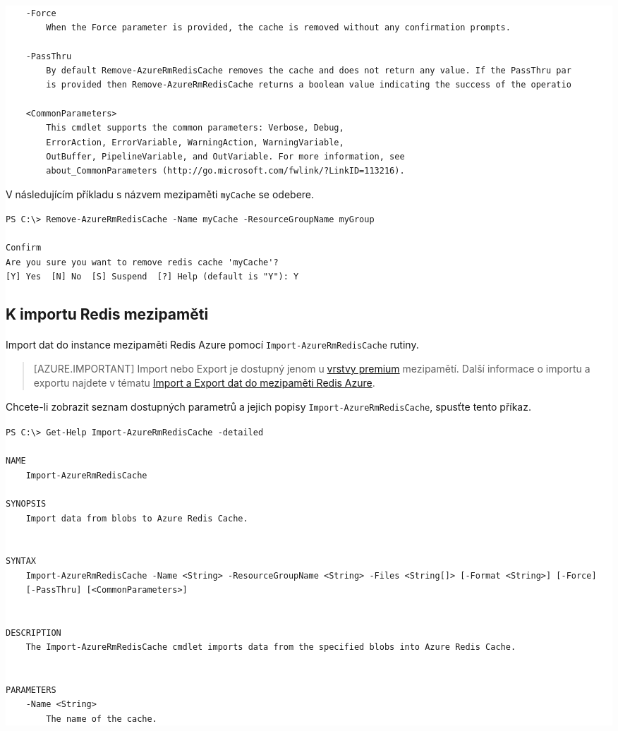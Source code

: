         -Force
            When the Force parameter is provided, the cache is removed without any confirmation prompts.
    
        -PassThru
            By default Remove-AzureRmRedisCache removes the cache and does not return any value. If the PassThru par
            is provided then Remove-AzureRmRedisCache returns a boolean value indicating the success of the operatio
    
        <CommonParameters>
            This cmdlet supports the common parameters: Verbose, Debug,
            ErrorAction, ErrorVariable, WarningAction, WarningVariable,
            OutBuffer, PipelineVariable, and OutVariable. For more information, see
            about_CommonParameters (http://go.microsoft.com/fwlink/?LinkID=113216).

V následujícím příkladu s názvem mezipaměti `myCache` se odebere.

    PS C:\> Remove-AzureRmRedisCache -Name myCache -ResourceGroupName myGroup
    
    Confirm
    Are you sure you want to remove redis cache 'myCache'?
    [Y] Yes  [N] No  [S] Suspend  [?] Help (default is "Y"): Y


## <a name="to-import-a-redis-cache"></a>K importu Redis mezipaměti

Import dat do instance mezipaměti Redis Azure pomocí `Import-AzureRmRedisCache` rutiny.

>[AZURE.IMPORTANT] Import nebo Export je dostupný jenom u [vrstvy premium](cache-premium-tier-intro.md) mezipamětí. Další informace o importu a exportu najdete v tématu [Import a Export dat do mezipaměti Redis Azure](cache-how-to-import-export-data.md).

Chcete-li zobrazit seznam dostupných parametrů a jejich popisy `Import-AzureRmRedisCache`, spusťte tento příkaz.

    PS C:\> Get-Help Import-AzureRmRedisCache -detailed
    
    NAME
        Import-AzureRmRedisCache
    
    SYNOPSIS
        Import data from blobs to Azure Redis Cache.
    
    
    SYNTAX
        Import-AzureRmRedisCache -Name <String> -ResourceGroupName <String> -Files <String[]> [-Format <String>] [-Force]
        [-PassThru] [<CommonParameters>]
    
    
    DESCRIPTION
        The Import-AzureRmRedisCache cmdlet imports data from the specified blobs into Azure Redis Cache.
    
    
    PARAMETERS
        -Name <String>
            The name of the cache.
    